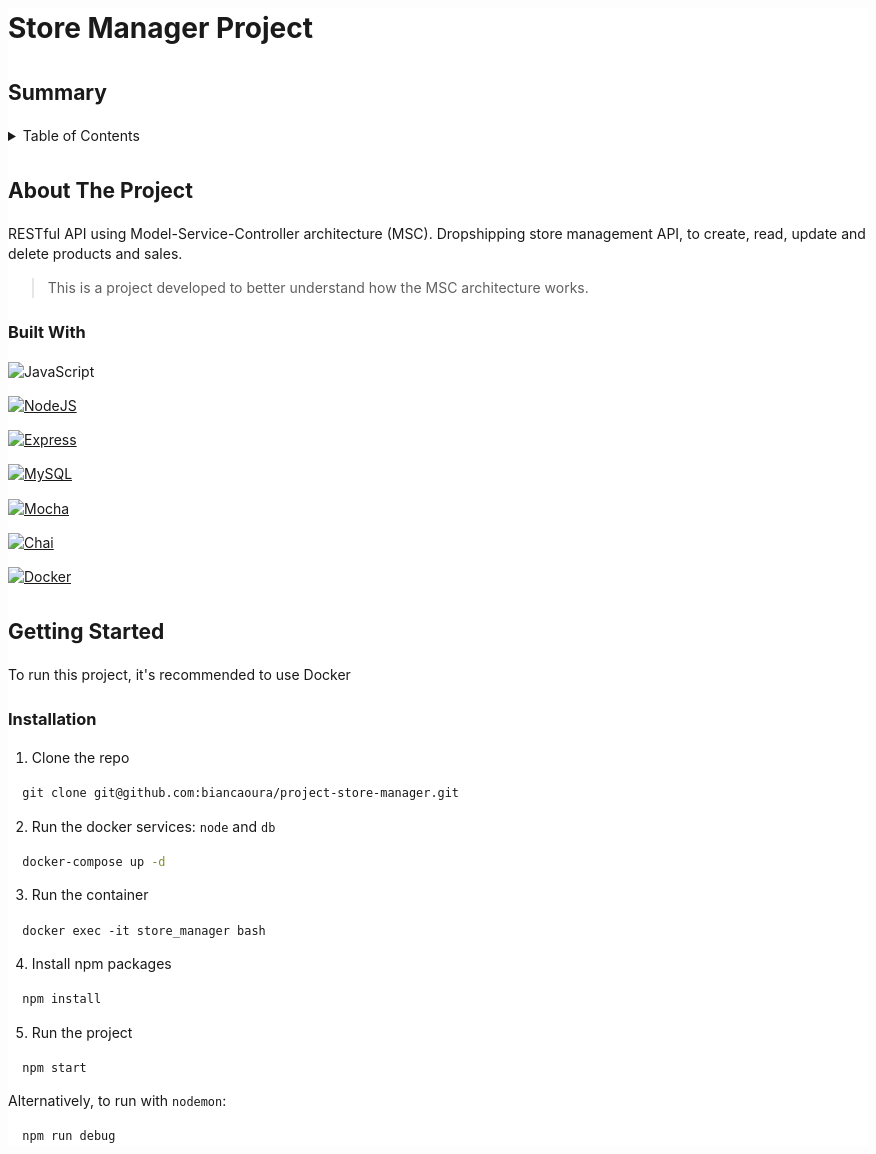 # Store Manager Project

## Summary

<details><summary>Table of Contents</summary></details>

## About The Project

RESTful API using Model-Service-Controller architecture (MSC).
Dropshipping store management API, to create, read, update and delete products and sales.

> This is a project developed to better understand how the MSC architecture works.

### Built With

![JavaScript][JavaScript.io]

[![NodeJS][NodeJS.io]][NodeJS-url]

[![Express][Express.io]][Express-url]

[![MySQL][MySQL.io]][MySQL-url]

[![Mocha][Mocha.io]][Mocha-url]

[![Chai][Chai.io]][Chai-url]

[![Docker][Docker.io]][Docker-url]


## Getting Started
To run this project, it's recommended to use Docker

### Installation

1. Clone the repo
```
  git clone git@github.com:biancaoura/project-store-manager.git
```
2. Run the docker services: `node` and `db`
```sh
  docker-compose up -d
```
3. Run the container
```
  docker exec -it store_manager bash
```
4. Install npm packages
```
  npm install
```
5. Run the project

```
  npm start
```
Alternatively, to run with `nodemon`:
```
  npm run debug
```


[JavaScript.io]: https://img.shields.io/badge/Javascript-F7DF1E?style=flat-square&logo=javascript&logoColor=black
[Express.io]: https://img.shields.io/badge/express-000000?style=flat-square&logo=express&logoColor=white
[Express-url]: https://expressjs.com
[Mocha.io]: https://img.shields.io/badge/mocha-8D6748?style=flat-square&logo=mocha&logoColor=white
[Mocha-url]: https://mochajs.org
[Chai.io]: https://img.shields.io/badge/chai-A30701?style=flat-square&logo=chai&logoColor=white
[Chai-url]: https://www.chaijs.com
[NodeJS.io]: https://img.shields.io/badge/node.js-339933?style=flat-square&logo=node.js&logoColor=white
[NodeJS-url]: https://nodejs.org/en/
[MySQL.io]: https://img.shields.io/badge/mysql-4479A1?style=flat-square&logo=mysql&logoColor=white
[MySQL-url]: https://www.mysql.com
[Docker.io]: https://img.shields.io/badge/docker-2496ED?style=flat-square&logo=docker&logoColor=white
[Docker-url]: https://www.docker.com